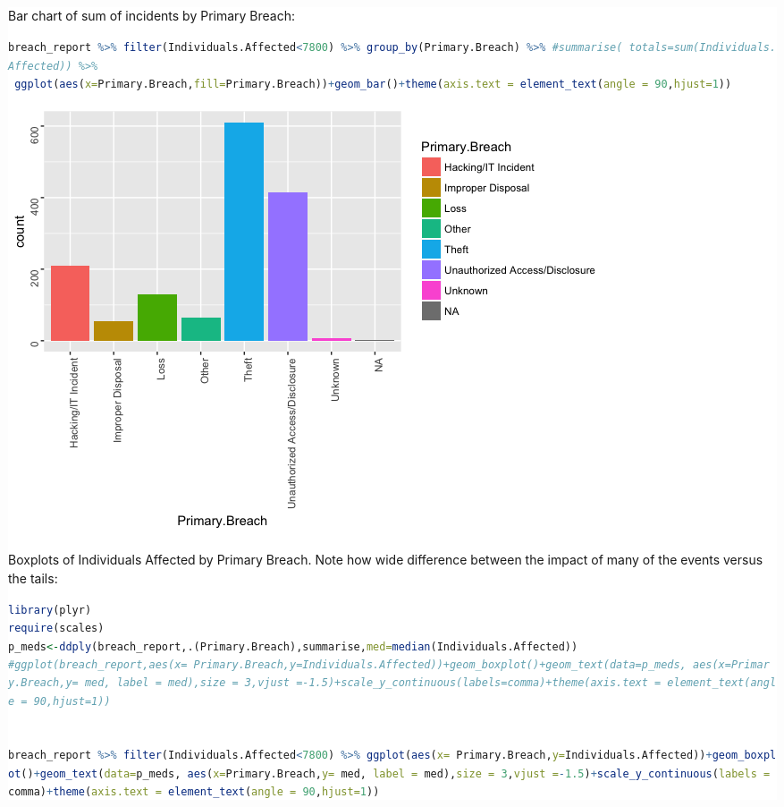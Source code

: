 
Bar chart of sum of incidents by Primary Breach:

``` r
breach_report %>% filter(Individuals.Affected<7800) %>% group_by(Primary.Breach) %>% #summarise( totals=sum(Individuals.Affected)) %>%  
 ggplot(aes(x=Primary.Breach,fill=Primary.Breach))+geom_bar()+theme(axis.text = element_text(angle = 90,hjust=1))
```

![](Capstone_RMarkdown_12.17.2017_files/figure-markdown_github/unnamed-chunk-15-1.png)

Boxplots of Individuals Affected by Primary Breach. Note how wide difference between the impact of many of the events versus the tails:

``` r
library(plyr)
require(scales)
p_meds<-ddply(breach_report,.(Primary.Breach),summarise,med=median(Individuals.Affected))
#ggplot(breach_report,aes(x= Primary.Breach,y=Individuals.Affected))+geom_boxplot()+geom_text(data=p_meds, aes(x=Primary.Breach,y= med, label = med),size = 3,vjust =-1.5)+scale_y_continuous(labels=comma)+theme(axis.text = element_text(angle = 90,hjust=1))

 
breach_report %>% filter(Individuals.Affected<7800) %>% ggplot(aes(x= Primary.Breach,y=Individuals.Affected))+geom_boxplot()+geom_text(data=p_meds, aes(x=Primary.Breach,y= med, label = med),size = 3,vjust =-1.5)+scale_y_continuous(labels = comma)+theme(axis.text = element_text(angle = 90,hjust=1))
```

